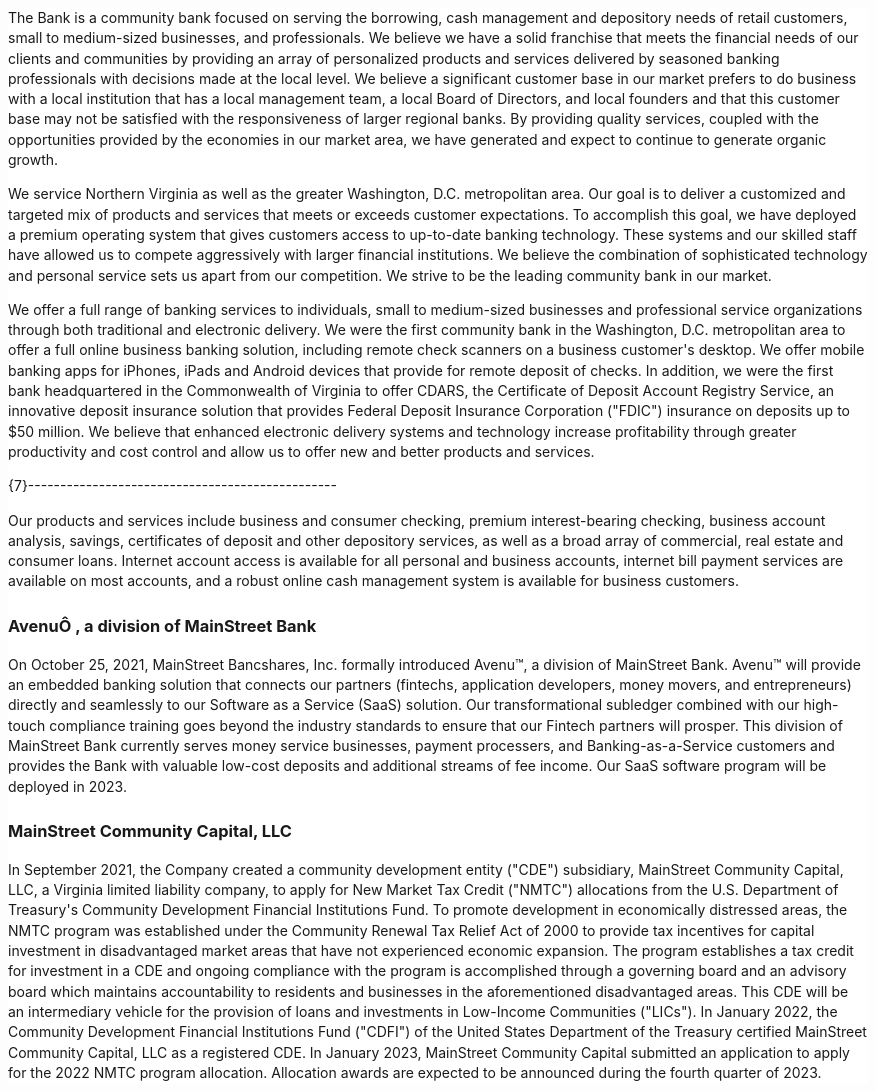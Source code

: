 The Bank is a community bank focused on serving the borrowing, cash management and depository needs of retail customers, small to medium-sized businesses, and professionals. We believe we have a solid franchise that meets the financial needs of our clients and communities by providing an array of personalized products and services delivered by seasoned banking professionals with decisions made at the local level. We believe a significant customer base in our market prefers to do business with a local institution that has a local management team, a local Board of Directors, and local founders and that this customer base may not be satisfied with the responsiveness of larger regional banks. By providing quality services, coupled with the opportunities provided by the economies in our market area, we have generated and expect to continue to generate organic growth.

We service Northern Virginia as well as the greater Washington, D.C. metropolitan area. Our goal is to deliver a customized and targeted mix of products and services that meets or exceeds customer expectations. To accomplish this goal, we have deployed a premium operating system that gives customers access to up-to-date banking technology. These systems and our skilled staff have allowed us to compete aggressively with larger financial institutions. We believe the combination of sophisticated technology and personal service sets us apart from our competition. We strive to be the leading community bank in our market.

We offer a full range of banking services to individuals, small to medium-sized businesses and professional service organizations through both traditional and electronic delivery. We were the first community bank in the Washington, D.C. metropolitan area to offer a full online business banking solution, including remote check scanners on a business customer's desktop. We offer mobile banking apps for iPhones, iPads and Android devices that provide for remote deposit of checks. In addition, we were the first bank headquartered in the Commonwealth of Virginia to offer CDARS, the Certificate of Deposit Account Registry Service, an innovative deposit insurance solution that provides Federal Deposit Insurance Corporation ("FDIC") insurance on deposits up to \$50 million. We believe that enhanced electronic delivery systems and technology increase profitability through greater productivity and cost control and allow us to offer new and better products and services.

{7}------------------------------------------------

Our products and services include business and consumer checking, premium interest-bearing checking, business account analysis, savings, certificates of deposit and other depository services, as well as a broad array of commercial, real estate and consumer loans. Internet account access is available for all personal and business accounts, internet bill payment services are available on most accounts, and a robust online cash management system is available for business customers.

### **Avenu**Ô , **a division of MainStreet Bank**

On October 25, 2021, MainStreet Bancshares, Inc. formally introduced Avenu™, a division of MainStreet Bank. Avenu™ will provide an embedded banking solution that connects our partners (fintechs, application developers, money movers, and entrepreneurs) directly and seamlessly to our Software as a Service (SaaS) solution. Our transformational subledger combined with our high-touch compliance training goes beyond the industry standards to ensure that our Fintech partners will prosper. This division of MainStreet Bank currently serves money service businesses, payment processers, and Banking-as-a-Service customers and provides the Bank with valuable low-cost deposits and additional streams of fee income. Our SaaS software program will be deployed in 2023.

### **MainStreet Community Capital, LLC**

In September 2021, the Company created a community development entity ("CDE") subsidiary, MainStreet Community Capital, LLC, a Virginia limited liability company, to apply for New Market Tax Credit ("NMTC") allocations from the U.S. Department of Treasury's Community Development Financial Institutions Fund. To promote development in economically distressed areas, the NMTC program was established under the Community Renewal Tax Relief Act of 2000 to provide tax incentives for capital investment in disadvantaged market areas that have not experienced economic expansion. The program establishes a tax credit for investment in a CDE and ongoing compliance with the program is accomplished through a governing board and an advisory board which maintains accountability to residents and businesses in the aforementioned disadvantaged areas. This CDE will be an intermediary vehicle for the provision of loans and investments in Low-Income Communities ("LICs"). In January 2022, the Community Development Financial Institutions Fund ("CDFI") of the United States Department of the Treasury certified MainStreet Community Capital, LLC as a registered CDE. In January 2023, MainStreet Community Capital submitted an application to apply for the 2022 NMTC program allocation. Allocation awards are expected to be announced during the fourth quarter of 2023.
